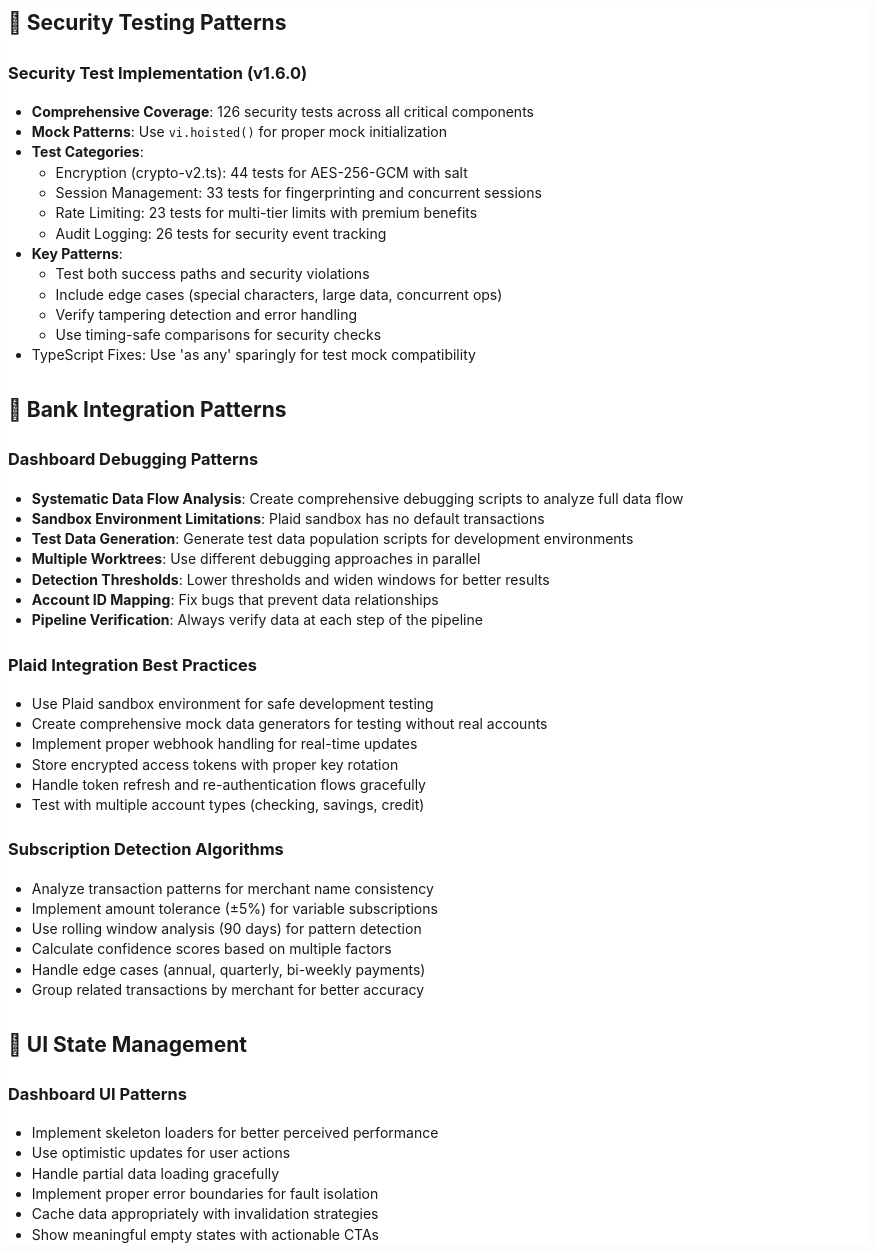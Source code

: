 ## 🔐 Security Testing Patterns

### Security Test Implementation (v1.6.0)
- **Comprehensive Coverage**: 126 security tests across all critical components
- **Mock Patterns**: Use `vi.hoisted()` for proper mock initialization
- **Test Categories**:
  - Encryption (crypto-v2.ts): 44 tests for AES-256-GCM with salt
  - Session Management: 33 tests for fingerprinting and concurrent sessions
  - Rate Limiting: 23 tests for multi-tier limits with premium benefits
  - Audit Logging: 26 tests for security event tracking
- **Key Patterns**:
  - Test both success paths and security violations
  - Include edge cases (special characters, large data, concurrent ops)
  - Verify tampering detection and error handling
  - Use timing-safe comparisons for security checks
- TypeScript Fixes: Use 'as any' sparingly for test mock compatibility

## 🏦 Bank Integration Patterns

### Dashboard Debugging Patterns
- **Systematic Data Flow Analysis**: Create comprehensive debugging scripts to analyze full data flow
- **Sandbox Environment Limitations**: Plaid sandbox has no default transactions
- **Test Data Generation**: Generate test data population scripts for development environments
- **Multiple Worktrees**: Use different debugging approaches in parallel
- **Detection Thresholds**: Lower thresholds and widen windows for better results
- **Account ID Mapping**: Fix bugs that prevent data relationships
- **Pipeline Verification**: Always verify data at each step of the pipeline

### Plaid Integration Best Practices
- Use Plaid sandbox environment for safe development testing
- Create comprehensive mock data generators for testing without real accounts
- Implement proper webhook handling for real-time updates
- Store encrypted access tokens with proper key rotation
- Handle token refresh and re-authentication flows gracefully
- Test with multiple account types (checking, savings, credit)

### Subscription Detection Algorithms
- Analyze transaction patterns for merchant name consistency
- Implement amount tolerance (±5%) for variable subscriptions
- Use rolling window analysis (90 days) for pattern detection
- Calculate confidence scores based on multiple factors
- Handle edge cases (annual, quarterly, bi-weekly payments)
- Group related transactions by merchant for better accuracy

## 🎨 UI State Management

### Dashboard UI Patterns
- Implement skeleton loaders for better perceived performance
- Use optimistic updates for user actions
- Handle partial data loading gracefully
- Implement proper error boundaries for fault isolation
- Cache data appropriately with invalidation strategies
- Show meaningful empty states with actionable CTAs

